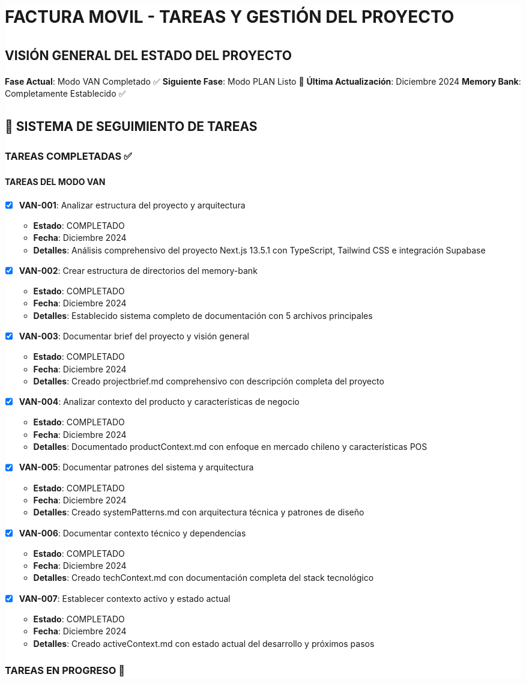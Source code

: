 # FACTURA MOVIL - TAREAS Y GESTIÓN DEL PROYECTO

## VISIÓN GENERAL DEL ESTADO DEL PROYECTO

**Fase Actual**: Modo VAN Completado ✅
**Siguiente Fase**: Modo PLAN Listo 🔄
**Última Actualización**: Diciembre 2024
**Memory Bank**: Completamente Establecido ✅

## 🎯 SISTEMA DE SEGUIMIENTO DE TAREAS

### TAREAS COMPLETADAS ✅

#### TAREAS DEL MODO VAN
- [x] **VAN-001**: Analizar estructura del proyecto y arquitectura
  - **Estado**: COMPLETADO
  - **Fecha**: Diciembre 2024
  - **Detalles**: Análisis comprehensivo del proyecto Next.js 13.5.1 con TypeScript, Tailwind CSS e integración Supabase

- [x] **VAN-002**: Crear estructura de directorios del memory-bank
  - **Estado**: COMPLETADO
  - **Fecha**: Diciembre 2024
  - **Detalles**: Establecido sistema completo de documentación con 5 archivos principales

- [x] **VAN-003**: Documentar brief del proyecto y visión general
  - **Estado**: COMPLETADO
  - **Fecha**: Diciembre 2024
  - **Detalles**: Creado projectbrief.md comprehensivo con descripción completa del proyecto

- [x] **VAN-004**: Analizar contexto del producto y características de negocio
  - **Estado**: COMPLETADO
  - **Fecha**: Diciembre 2024
  - **Detalles**: Documentado productContext.md con enfoque en mercado chileno y características POS

- [x] **VAN-005**: Documentar patrones del sistema y arquitectura
  - **Estado**: COMPLETADO
  - **Fecha**: Diciembre 2024
  - **Detalles**: Creado systemPatterns.md con arquitectura técnica y patrones de diseño

- [x] **VAN-006**: Documentar contexto técnico y dependencias
  - **Estado**: COMPLETADO
  - **Fecha**: Diciembre 2024
  - **Detalles**: Creado techContext.md con documentación completa del stack tecnológico

- [x] **VAN-007**: Establecer contexto activo y estado actual
  - **Estado**: COMPLETADO
  - **Fecha**: Diciembre 2024
  - **Detalles**: Creado activeContext.md con estado actual del desarrollo y próximos pasos

### TAREAS EN PROGRESO 🔄
